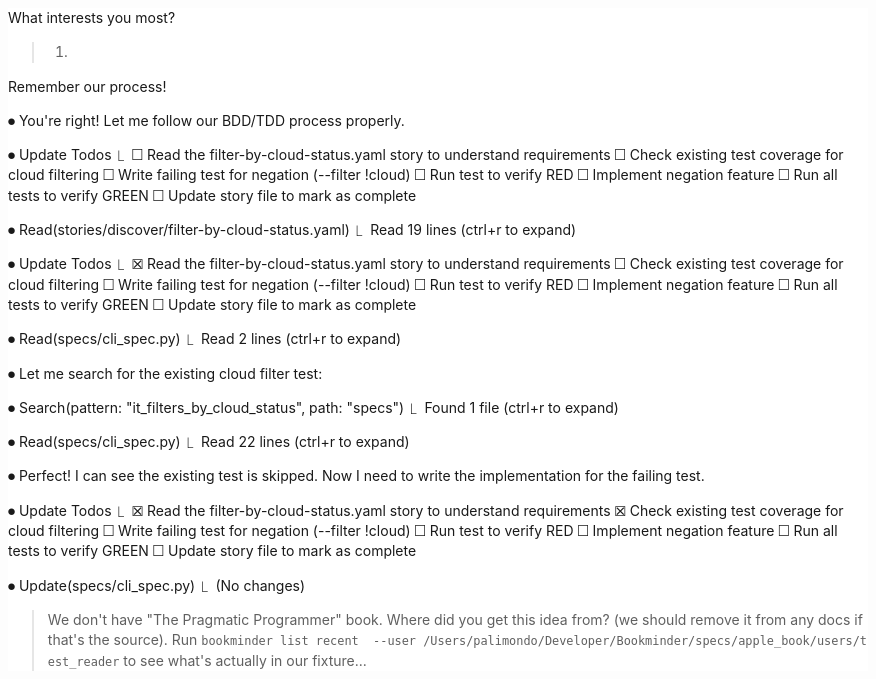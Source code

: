  What interests you most?

> 1.
  Remember our process!

⏺ You're right! Let me follow our BDD/TDD process properly.

⏺ Update Todos
  ⎿  ☐ Read the filter-by-cloud-status.yaml story to understand requirements
     ☐ Check existing test coverage for cloud filtering
     ☐ Write failing test for negation (--filter !cloud)
     ☐ Run test to verify RED
     ☐ Implement negation feature
     ☐ Run all tests to verify GREEN
     ☐ Update story file to mark as complete

⏺ Read(stories/discover/filter-by-cloud-status.yaml)
  ⎿  Read 19 lines (ctrl+r to expand)

⏺ Update Todos
  ⎿  ☒ Read the filter-by-cloud-status.yaml story to understand requirements
     ☐ Check existing test coverage for cloud filtering
     ☐ Write failing test for negation (--filter !cloud)
     ☐ Run test to verify RED
     ☐ Implement negation feature
     ☐ Run all tests to verify GREEN
     ☐ Update story file to mark as complete

⏺ Read(specs/cli_spec.py)
  ⎿  Read 2 lines (ctrl+r to expand)

⏺ Let me search for the existing cloud filter test:

⏺ Search(pattern: "it_filters_by_cloud_status", path: "specs")
  ⎿  Found 1 file (ctrl+r to expand)

⏺ Read(specs/cli_spec.py)
  ⎿  Read 22 lines (ctrl+r to expand)

⏺ Perfect! I can see the existing test is skipped. Now I need to write the implementation for the failing test.

⏺ Update Todos
  ⎿  ☒ Read the filter-by-cloud-status.yaml story to understand requirements
     ☒ Check existing test coverage for cloud filtering
     ☐ Write failing test for negation (--filter !cloud)
     ☐ Run test to verify RED
     ☐ Implement negation feature
     ☐ Run all tests to verify GREEN
     ☐ Update story file to mark as complete

⏺ Update(specs/cli_spec.py)
  ⎿  (No changes)

> We don't have "The Pragmatic Programmer" book. Where did you get this idea from? (we should remove it from any docs if that's the source). Run `bookminder list recent 
  --user /Users/palimondo/Developer/Bookminder/specs/apple_book/users/test_reader` to see what's actually in our fixture...
